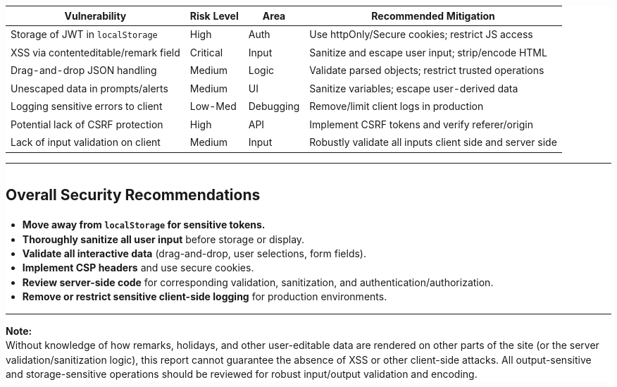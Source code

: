 | Vulnerability                            | Risk Level | Area        | Recommended Mitigation                                      |
|-------------------------------------------|------------|-------------|-------------------------------------------------------------|
| Storage of JWT in `localStorage`          | High       | Auth        | Use httpOnly/Secure cookies; restrict JS access             |
| XSS via contenteditable/remark field      | Critical   | Input       | Sanitize and escape user input; strip/encode HTML           |
| Drag-and-drop JSON handling               | Medium     | Logic       | Validate parsed objects; restrict trusted operations        |
| Unescaped data in prompts/alerts          | Medium     | UI          | Sanitize variables; escape user-derived data                |
| Logging sensitive errors to client        | Low-Med    | Debugging   | Remove/limit client logs in production                      |
| Potential lack of CSRF protection         | High       | API         | Implement CSRF tokens and verify referer/origin             |
| Lack of input validation on client        | Medium     | Input       | Robustly validate all inputs client side and server side    |

---

## **Overall Security Recommendations**

- **Move away from `localStorage` for sensitive tokens.**
- **Thoroughly sanitize all user input** before storage or display.
- **Validate all interactive data** (drag-and-drop, user selections, form fields).
- **Implement CSP headers** and use secure cookies.
- **Review server-side code** for corresponding validation, sanitization, and authentication/authorization.
- **Remove or restrict sensitive client-side logging** for production environments.

---

**Note:**  
Without knowledge of how remarks, holidays, and other user-editable data are rendered on other parts of the site (or the server validation/sanitization logic), this report cannot guarantee the absence of XSS or other client-side attacks. All output-sensitive and storage-sensitive operations should be reviewed for robust input/output validation and encoding.